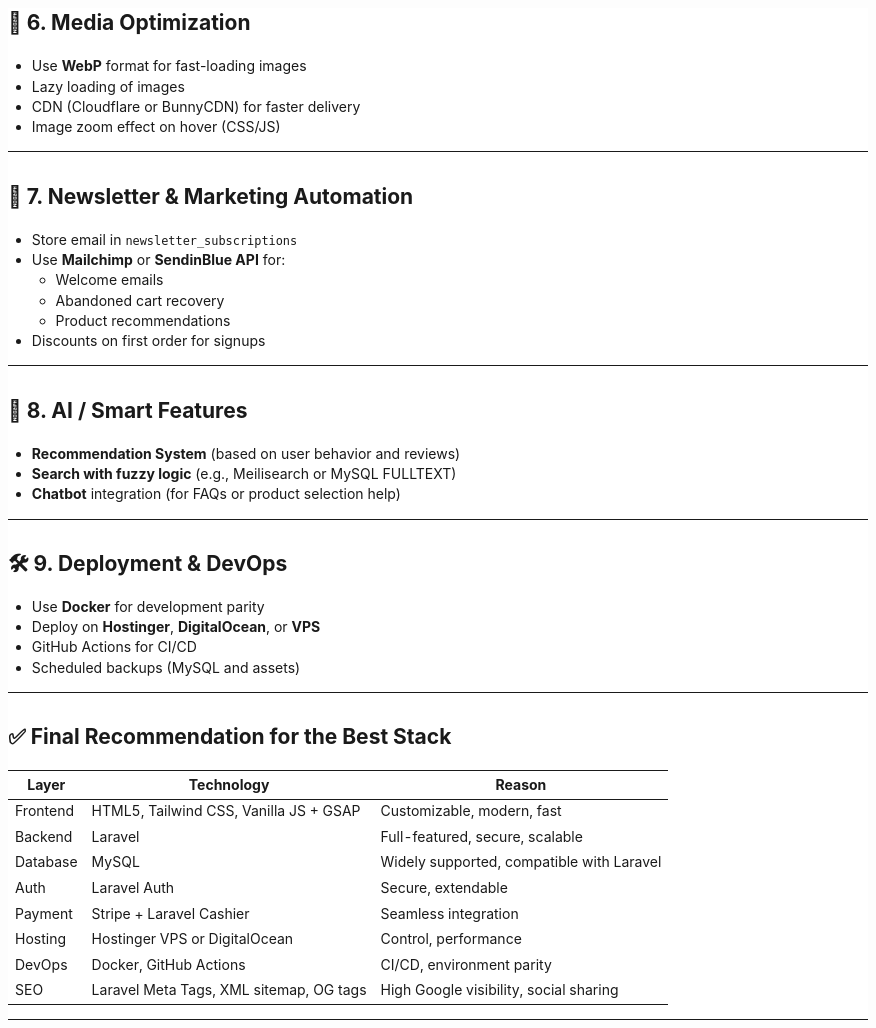 
## 📸 6. **Media Optimization**

- Use **WebP** format for fast-loading images
- Lazy loading of images
- CDN (Cloudflare or BunnyCDN) for faster delivery
- Image zoom effect on hover (CSS/JS)

---

## 📧 7. **Newsletter & Marketing Automation**

- Store email in `newsletter_subscriptions`
- Use **Mailchimp** or **SendinBlue API** for:
  - Welcome emails
  - Abandoned cart recovery
  - Product recommendations
- Discounts on first order for signups

---

## 🧠 8. **AI / Smart Features**

- **Recommendation System** (based on user behavior and reviews)
- **Search with fuzzy logic** (e.g., Meilisearch or MySQL FULLTEXT)
- **Chatbot** integration (for FAQs or product selection help)

---

## 🛠️ 9. Deployment & DevOps

- Use **Docker** for development parity
- Deploy on **Hostinger**, **DigitalOcean**, or **VPS**
- GitHub Actions for CI/CD
- Scheduled backups (MySQL and assets)

---

## ✅ Final Recommendation for the Best Stack

| Layer            | Technology       | Reason                                                                 |
|------------------|------------------|------------------------------------------------------------------------|
| Frontend         | HTML5, Tailwind CSS, Vanilla JS + GSAP | Customizable, modern, fast                                              |
| Backend          | Laravel          | Full-featured, secure, scalable                                         |
| Database         | MySQL            | Widely supported, compatible with Laravel                              |
| Auth             | Laravel Auth     | Secure, extendable                                                     |
| Payment          | Stripe + Laravel Cashier | Seamless integration                                                   |
| Hosting          | Hostinger VPS or DigitalOcean | Control, performance                                                   |
| DevOps           | Docker, GitHub Actions | CI/CD, environment parity                                              |
| SEO              | Laravel Meta Tags, XML sitemap, OG tags | High Google visibility, social sharing                                 |

---